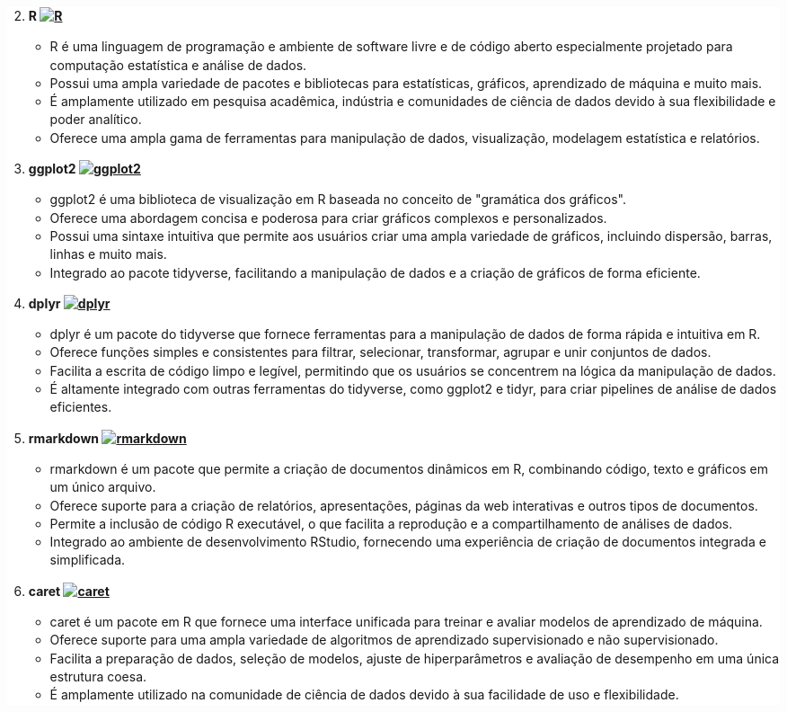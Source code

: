 2. **R [![R](https://img.shields.io/badge/R-Programming-green?style=flat-square&logo=R)](https://www.r-project.org/)**
   - R é uma linguagem de programação e ambiente de software livre e de código aberto especialmente projetado para computação estatística e análise de dados.
   - Possui uma ampla variedade de pacotes e bibliotecas para estatísticas, gráficos, aprendizado de máquina e muito mais.
   - É amplamente utilizado em pesquisa acadêmica, indústria e comunidades de ciência de dados devido à sua flexibilidade e poder analítico.
   - Oferece uma ampla gama de ferramentas para manipulação de dados, visualização, modelagem estatística e relatórios.

3. **ggplot2 [![ggplot2](https://img.shields.io/badge/ggplot2-Visualization-blue?style=flat-square&logo=R)](https://ggplot2.tidyverse.org/)**
   - ggplot2 é uma biblioteca de visualização em R baseada no conceito de "gramática dos gráficos".
   - Oferece uma abordagem concisa e poderosa para criar gráficos complexos e personalizados.
   - Possui uma sintaxe intuitiva que permite aos usuários criar uma ampla variedade de gráficos, incluindo dispersão, barras, linhas e muito mais.
   - Integrado ao pacote tidyverse, facilitando a manipulação de dados e a criação de gráficos de forma eficiente.

4. **dplyr [![dplyr](https://img.shields.io/badge/dplyr-Data_Manipulation-green?style=flat-square&logo=R)](https://dplyr.tidyverse.org/)**
   - dplyr é um pacote do tidyverse que fornece ferramentas para a manipulação de dados de forma rápida e intuitiva em R.
   - Oferece funções simples e consistentes para filtrar, selecionar, transformar, agrupar e unir conjuntos de dados.
   - Facilita a escrita de código limpo e legível, permitindo que os usuários se concentrem na lógica da manipulação de dados.
   - É altamente integrado com outras ferramentas do tidyverse, como ggplot2 e tidyr, para criar pipelines de análise de dados eficientes.

5. **rmarkdown [![rmarkdown](https://img.shields.io/badge/rmarkdown-Reporting-yellow?style=flat-square&logo=R)](https://rmarkdown.rstudio.com/)**
   - rmarkdown é um pacote que permite a criação de documentos dinâmicos em R, combinando código, texto e gráficos em um único arquivo.
   - Oferece suporte para a criação de relatórios, apresentações, páginas da web interativas e outros tipos de documentos.
   - Permite a inclusão de código R executável, o que facilita a reprodução e a compartilhamento de análises de dados.
   - Integrado ao ambiente de desenvolvimento RStudio, fornecendo uma experiência de criação de documentos integrada e simplificada.

6. **caret [![caret](https://img.shields.io/badge/caret-Machine_Learning-orange?style=flat-square&logo=R)](https://topepo.github.io/caret/index.html)**
   - caret é um pacote em R que fornece uma interface unificada para treinar e avaliar modelos de aprendizado de máquina.
   - Oferece suporte para uma ampla variedade de algoritmos de aprendizado supervisionado e não supervisionado.
   - Facilita a preparação de dados, seleção de modelos, ajuste de hiperparâmetros e avaliação de desempenho em uma única estrutura coesa.
   - É amplamente utilizado na comunidade de ciência de dados devido à sua facilidade de uso e flexibilidade.
